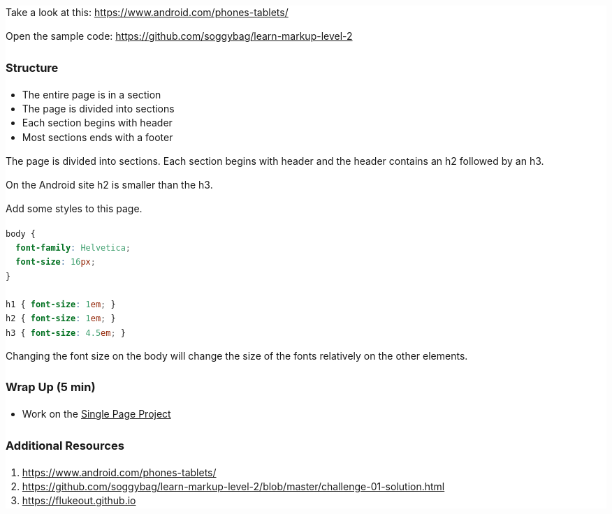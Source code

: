 Take a look at this:  https://www.android.com/phones-tablets/

Open the sample code: https://github.com/soggybag/learn-markup-level-2



### Structure

- The entire page is in a section
- The page is divided into sections
- Each section begins with header
- Most sections ends with a footer



The page is divided into sections. Each section begins with header and the header contains an h2 followed by an h3. 

On the Android site h2 is smaller than the h3. 



Add some styles to this page. 

```css
body {
  font-family: Helvetica;
  font-size: 16px;
}

h1 { font-size: 1em; }
h2 { font-size: 1em; }
h3 { font-size: 4.5em; }
```

Changing the font size on the body will change the size of the fonts relatively on the other elements.



### Wrap Up (5 min)

- Work on the [Single Page Project](../assignments/assignment-03.md)



### Additional Resources

1. https://www.android.com/phones-tablets/
1. https://github.com/soggybag/learn-markup-level-2/blob/master/challenge-01-solution.html
1. https://flukeout.github.io

